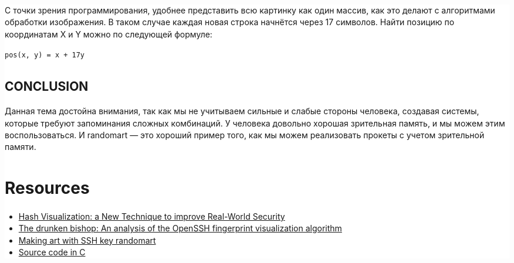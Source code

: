 С точки зрения программирования, удобнее представить всю картинку как один массив, как это делают с алгоритмами обработки изображения. В таком случае каждая новая строка начнётся через 17 символов. Найти позицию по координатам X и Y можно по следующей формуле:
```
pos(x, y) = x + 17y
```

## CONCLUSION

Данная тема достойна внимания, так как мы не учитываем сильные и слабые стороны человека, создавая системы, которые требуют запоминания сложных комбинаций. У человека довольно хорошая зрительная память, и мы можем этим воспользоваться. И randomart — это хороший пример того, как мы можем реализовать прокеты с учетом зрительной памяти.

# Resources
- [Hash Visualization: a New Technique to improve Real-World Security](https://users.ece.cmu.edu/~adrian/projects/validation/validation.pdf)
- [The drunken bishop: An analysis of the OpenSSH fingerprint visualization algorithm](http://www.dirk-loss.de/sshvis/drunken_bishop.pdf)
- [Making art with SSH key randomart](https://blog.benjojo.co.uk/post/ssh-randomart-how-does-it-work-art)
- [Source code in C](src/randomart.c)
